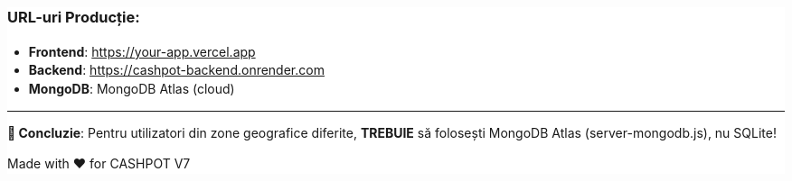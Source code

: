 ### URL-uri Producție:
- **Frontend**: https://your-app.vercel.app
- **Backend**: https://cashpot-backend.onrender.com
- **MongoDB**: MongoDB Atlas (cloud)

---

**🎯 Concluzie**: Pentru utilizatori din zone geografice diferite, **TREBUIE** să folosești MongoDB Atlas (server-mongodb.js), nu SQLite!

Made with ❤️ for CASHPOT V7

